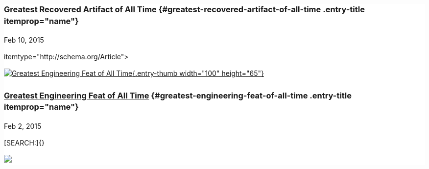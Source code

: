 ### [Greatest Recovered Artifact of All Time](http://www.thegoatseries.com/greatest-recovered-artifact-of-all-time/ "Greatest Recovered Artifact of All Time") {#greatest-recovered-artifact-of-all-time .entry-title itemprop="name"}


Feb 10, 2015




itemtype="http://schema.org/Article">


[![Greatest Engineering Feat of All
Time](http://www.thegoatseries.com/wp-content/uploads/2015/02/engineering_feat_3-100x65.jpg "Greatest Engineering Feat of All Time"){.entry-thumb
width="100"
height="65"}](http://www.thegoatseries.com/greatest-engineering-feat-of-all-time/ "Greatest Engineering Feat of All Time")



### [Greatest Engineering Feat of All Time](http://www.thegoatseries.com/greatest-engineering-feat-of-all-time/ "Greatest Engineering Feat of All Time") {#greatest-engineering-feat-of-all-time .entry-title itemprop="name"}


Feb 2, 2015
























[SEARCH:]{}





![](http://www.thegoatseries.com/wp-content/uploads/2014/10/TheGOATSeries_footer.jpg)











